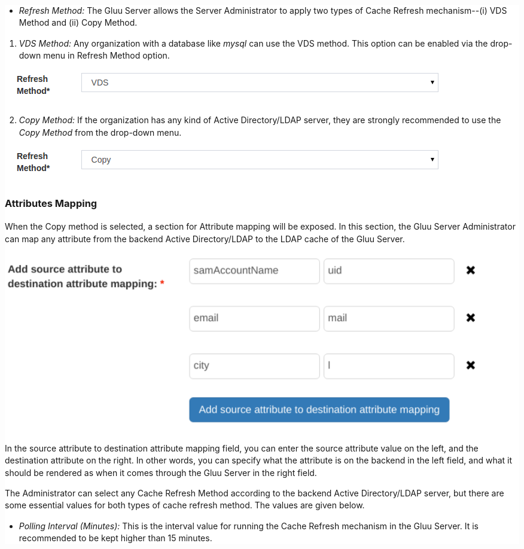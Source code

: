 * _Refresh Method:_ The Gluu Server allows the Server Administrator to apply two types of Cache Refresh mechanism--(i) VDS Method and (ii) Copy Method.

1. _VDS Method:_ Any organization with a database like *mysql* can use the VDS method. This option can be enabled via the drop-down menu in Refresh Method option.

![Refresh VDS](../img/admin-guide/user/admin_cache_refresh_vds.png)

2. _Copy Method:_ If the organization has any kind of Active Directory/LDAP server, they are strongly recommended to use the *Copy Method* from the drop-down menu.

![Refresh Copy](../img/admin-guide/user/admin_cache_refresh_copy.png)

### Attributes Mapping

When the Copy method is selected, a section for Attribute mapping will be exposed. In this section, the Gluu Server Administrator can map any attribute from the backend Active Directory/LDAP to the LDAP cache of the Gluu Server.

![Attribute Mapping](../img/admin-guide/user/admin_cache_mapattribute.png)

In the source attribute to destination attribute mapping field, you can enter the source attribute value on the left, and the destination attribute on the right. In other words, you can specify what the attribute is on the backend in the left field, and what it should be rendered as when it comes through the Gluu Server in the right field.

The Administrator can select any Cache Refresh Method according to the backend Active Directory/LDAP server, but there are some essential values for both types of cache refresh method. The values are given below.

  * _Polling Interval (Minutes):_ This is the interval value for running the Cache Refresh mechanism in the Gluu Server. It is recommended to be kept higher than 15 minutes.
